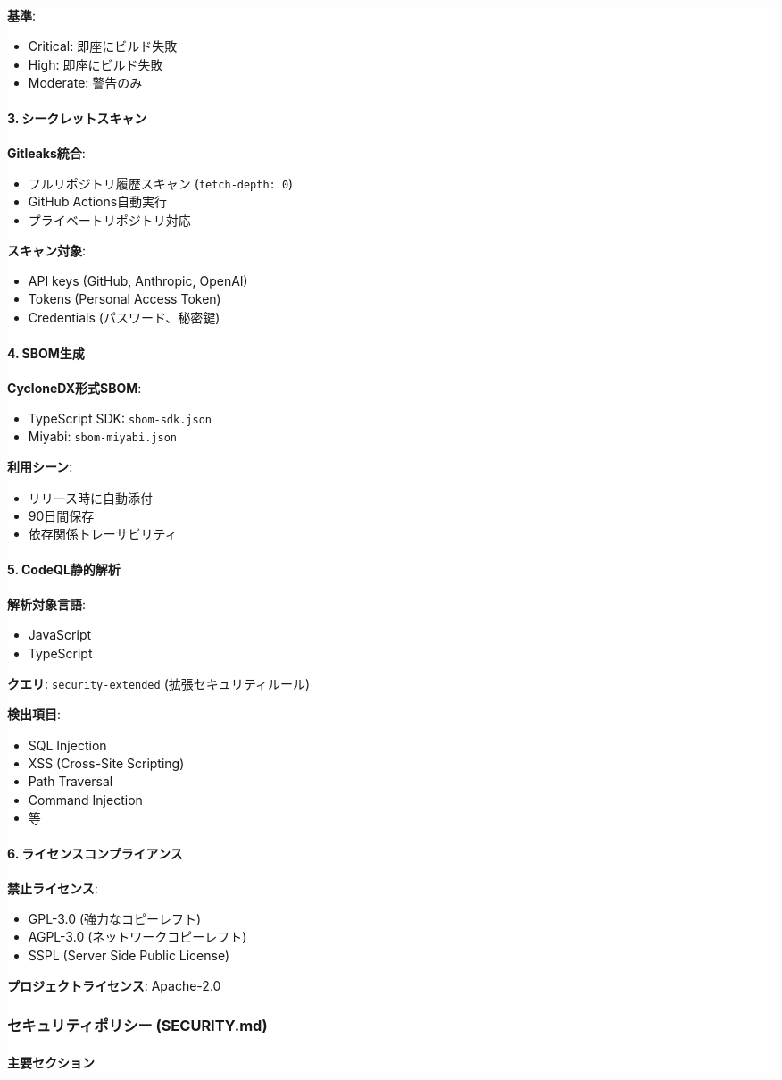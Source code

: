 **基準**:
- Critical: 即座にビルド失敗
- High: 即座にビルド失敗
- Moderate: 警告のみ

#### 3. シークレットスキャン

**Gitleaks統合**:
- フルリポジトリ履歴スキャン (`fetch-depth: 0`)
- GitHub Actions自動実行
- プライベートリポジトリ対応

**スキャン対象**:
- API keys (GitHub, Anthropic, OpenAI)
- Tokens (Personal Access Token)
- Credentials (パスワード、秘密鍵)

#### 4. SBOM生成

**CycloneDX形式SBOM**:
- TypeScript SDK: `sbom-sdk.json`
- Miyabi: `sbom-miyabi.json`

**利用シーン**:
- リリース時に自動添付
- 90日間保存
- 依存関係トレーサビリティ

#### 5. CodeQL静的解析

**解析対象言語**:
- JavaScript
- TypeScript

**クエリ**: `security-extended` (拡張セキュリティルール)

**検出項目**:
- SQL Injection
- XSS (Cross-Site Scripting)
- Path Traversal
- Command Injection
- 等

#### 6. ライセンスコンプライアンス

**禁止ライセンス**:
- GPL-3.0 (強力なコピーレフト)
- AGPL-3.0 (ネットワークコピーレフト)
- SSPL (Server Side Public License)

**プロジェクトライセンス**: Apache-2.0

### セキュリティポリシー (SECURITY.md)

#### 主要セクション
